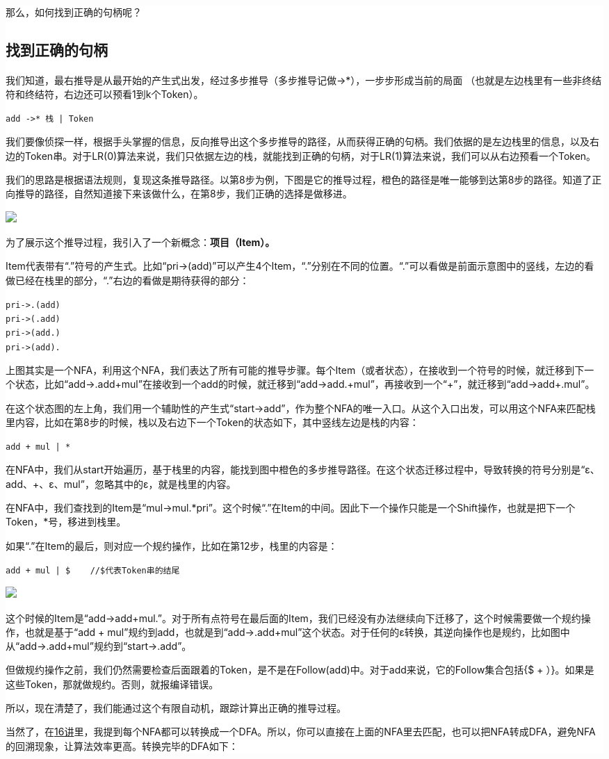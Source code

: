 那么，如何找到正确的句柄呢？

## 找到正确的句柄

我们知道，最右推导是从最开始的产生式出发，经过多步推导（多步推导记做-&gt;\*），一步步形成当前的局面 （也就是左边栈里有一些非终结符和终结符，右边还可以预看1到k个Token）。

```
add ->* 栈 | Token
```

我们要像侦探一样，根据手头掌握的信息，反向推导出这个多步推导的路径，从而获得正确的句柄。我们依据的是左边栈里的信息，以及右边的Token串。对于LR(0)算法来说，我们只依据左边的栈，就能找到正确的句柄，对于LR(1)算法来说，我们可以从右边预看一个Token。

我们的思路是根据语法规则，复现这条推导路径。以第8步为例，下图是它的推导过程，橙色的路径是唯一能够到达第8步的路径。知道了正向推导的路径，自然知道接下来该做什么，在第8步，我们正确的选择是做移进。

![](https://static001.geekbang.org/resource/image/09/25/0958e017881e271edbc1362034425825.jpg?wh=1142%2A665)

为了展示这个推导过程，我引入了一个新概念：**项目（Item）。**

Item代表带有“.”符号的产生式。比如“pri-&gt;(add)”可以产生4个Item，“.”分别在不同的位置。“.”可以看做是前面示意图中的竖线，左边的看做已经在栈里的部分，“.”右边的看做是期待获得的部分：

```
pri->.(add)
pri->(.add)
pri->(add.)
pri->(add).
```

上图其实是一个NFA，利用这个NFA，我们表达了所有可能的推导步骤。每个Item（或者状态），在接收到一个符号的时候，就迁移到下一个状态，比如“add-&gt;.add+mul”在接收到一个add的时候，就迁移到“add-&gt;add.+mul”，再接收到一个“+”，就迁移到“add-&gt;add+.mul”。

在这个状态图的左上角，我们用一个辅助性的产生式“start-&gt;add”，作为整个NFA的唯一入口。从这个入口出发，可以用这个NFA来匹配栈里内容，比如在第8步的时候，栈以及右边下一个Token的状态如下，其中竖线左边是栈的内容：

```
add + mul | *
```

在NFA中，我们从start开始遍历，基于栈里的内容，能找到图中橙色的多步推导路径。在这个状态迁移过程中，导致转换的符号分别是“ε、add、+、ε、mul”，忽略其中的ε，就是栈里的内容。

在NFA中，我们查找到的Item是“mul-&gt;mul.\*pri”。这个时候“.”在Item的中间。因此下一个操作只能是一个Shift操作，也就是把下一个Token，\*号，移进到栈里。

如果“.”在Item的最后，则对应一个规约操作，比如在第12步，栈里的内容是：

```
add + mul | $    //$代表Token串的结尾
```

![](https://static001.geekbang.org/resource/image/4d/62/4dc5366506b8884d7af97b62fbaade62.jpg?wh=1142%2A673)

这个时候的Item是“add-&gt;add+mul.”。对于所有点符号在最后面的Item，我们已经没有办法继续向下迁移了，这个时候需要做一个规约操作，也就是基于“add + mul”规约到add，也就是到“add-&gt;.add+mul”这个状态。对于任何的ε转换，其逆向操作也是规约，比如图中从“add-&gt;.add+mul”规约到“start-&gt;.add”。

但做规约操作之前，我们仍然需要检查后面跟着的Token，是不是在Follow(add)中。对于add来说，它的Follow集合包括{$ + ）}。如果是这些Token，那就做规约。否则，就报编译错误。

所以，现在清楚了，我们能通过这个有限自动机，跟踪计算出正确的推导过程。

当然了，在[16讲](https://time.geekbang.org/column/article/137286)里，我提到每个NFA都可以转换成一个DFA。所以，你可以直接在上面的NFA里去匹配，也可以把NFA转成DFA，避免NFA的回溯现象，让算法效率更高。转换完毕的DFA如下：
